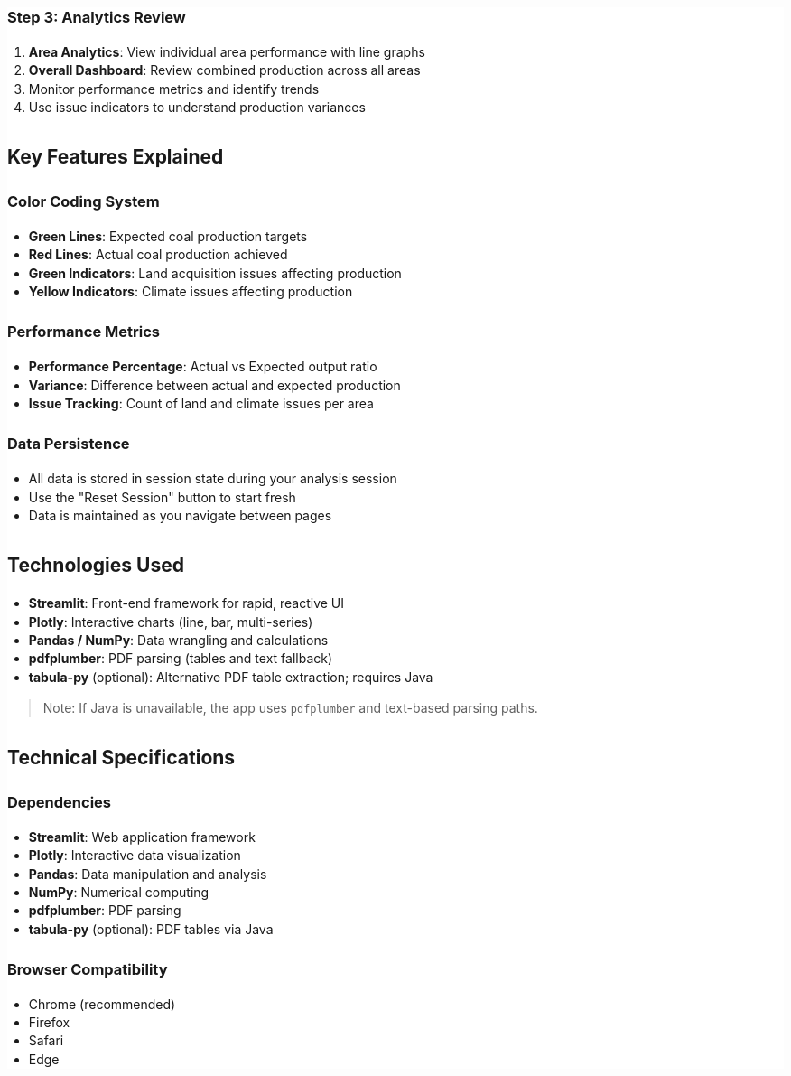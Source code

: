 ### Step 3: Analytics Review
1. **Area Analytics**: View individual area performance with line graphs
2. **Overall Dashboard**: Review combined production across all areas
3. Monitor performance metrics and identify trends
4. Use issue indicators to understand production variances

## Key Features Explained

### Color Coding System
- **Green Lines**: Expected coal production targets
- **Red Lines**: Actual coal production achieved
- **Green Indicators**: Land acquisition issues affecting production
- **Yellow Indicators**: Climate issues affecting production

### Performance Metrics
- **Performance Percentage**: Actual vs Expected output ratio
- **Variance**: Difference between actual and expected production
- **Issue Tracking**: Count of land and climate issues per area

### Data Persistence
- All data is stored in session state during your analysis session
- Use the "Reset Session" button to start fresh
- Data is maintained as you navigate between pages

## Technologies Used

- **Streamlit**: Front-end framework for rapid, reactive UI
- **Plotly**: Interactive charts (line, bar, multi-series)
- **Pandas / NumPy**: Data wrangling and calculations
- **pdfplumber**: PDF parsing (tables and text fallback)
- **tabula-py** (optional): Alternative PDF table extraction; requires Java

> Note: If Java is unavailable, the app uses `pdfplumber` and text-based parsing paths.

## Technical Specifications

### Dependencies
- **Streamlit**: Web application framework
- **Plotly**: Interactive data visualization
- **Pandas**: Data manipulation and analysis
- **NumPy**: Numerical computing
- **pdfplumber**: PDF parsing
- **tabula-py** (optional): PDF tables via Java

### Browser Compatibility
- Chrome (recommended)
- Firefox
- Safari
- Edge
